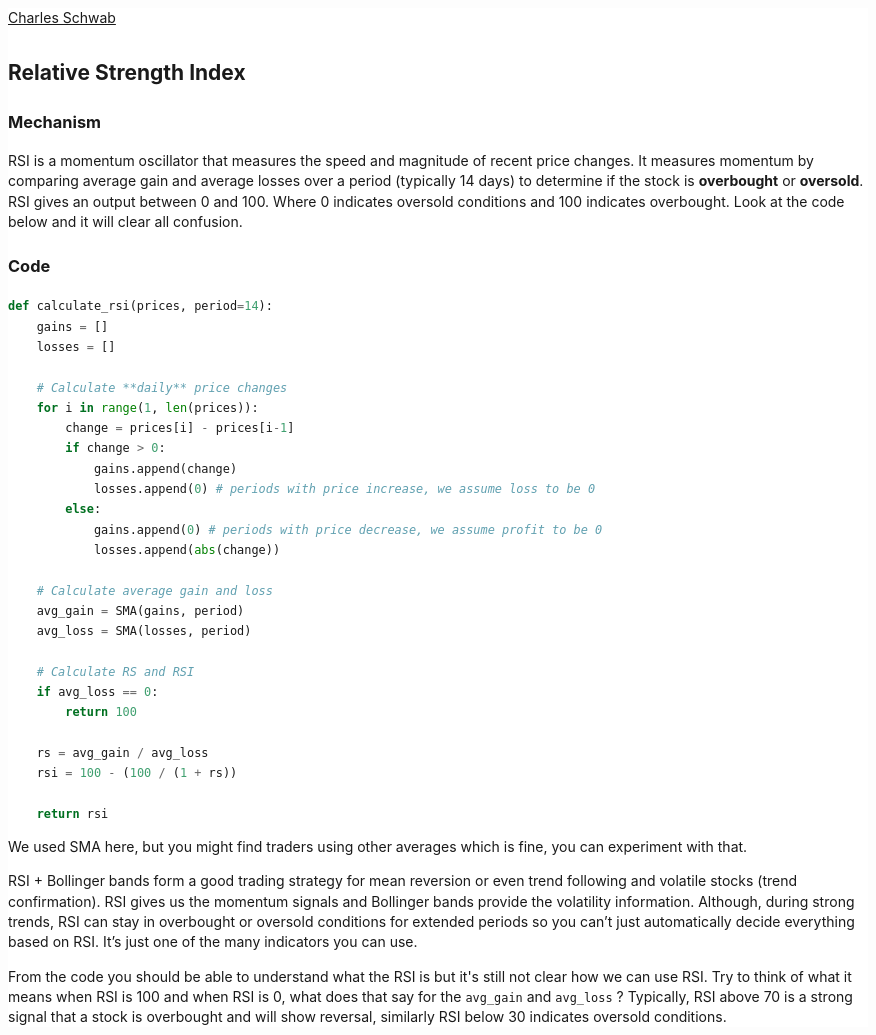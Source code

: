 [Charles Schwab](https://www.schwab.com/learn/story/bollinger-bands-what-they-are-and-how-to-use-them)
## Relative Strength Index
  ### Mechanism

RSI is a momentum oscillator that measures the speed and magnitude of recent price changes. It measures momentum by comparing average gain and average losses over a period (typically 14 days) to determine if the stock is **overbought** or **oversold**. RSI gives an output between 0 and 100. Where 0 indicates oversold conditions and 100 indicates overbought. Look at the code below and it will clear all confusion. 

### Code

```python
def calculate_rsi(prices, period=14):
    gains = []
    losses = []
    
    # Calculate **daily** price changes
    for i in range(1, len(prices)):
        change = prices[i] - prices[i-1]
        if change > 0:
            gains.append(change)
            losses.append(0) # periods with price increase, we assume loss to be 0
        else:
            gains.append(0) # periods with price decrease, we assume profit to be 0
            losses.append(abs(change))
    
    # Calculate average gain and loss
    avg_gain = SMA(gains, period)
    avg_loss = SMA(losses, period)
    
    # Calculate RS and RSI
    if avg_loss == 0:
        return 100
    
    rs = avg_gain / avg_loss
    rsi = 100 - (100 / (1 + rs))
    
    return rsi
```

We used SMA here, but you might find traders using other averages which is fine, you can experiment with that. 

RSI + Bollinger bands form a good trading strategy for mean reversion or even trend following and volatile stocks (trend confirmation). RSI gives us the momentum signals and Bollinger bands provide the volatility information. Although, during strong trends, RSI can stay in overbought or oversold conditions for extended periods so you can’t just automatically decide everything based on RSI. It’s just one of the many indicators you can use.

From the code you should be able to understand what the RSI is but it's still not clear how we can use RSI. Try to think of what it means when RSI is 100 and when RSI is 0, what does that say for the `avg_gain` and `avg_loss` ? Typically, RSI above 70 is a strong signal that a stock is overbought and will show reversal, similarly RSI below 30 indicates oversold conditions.
